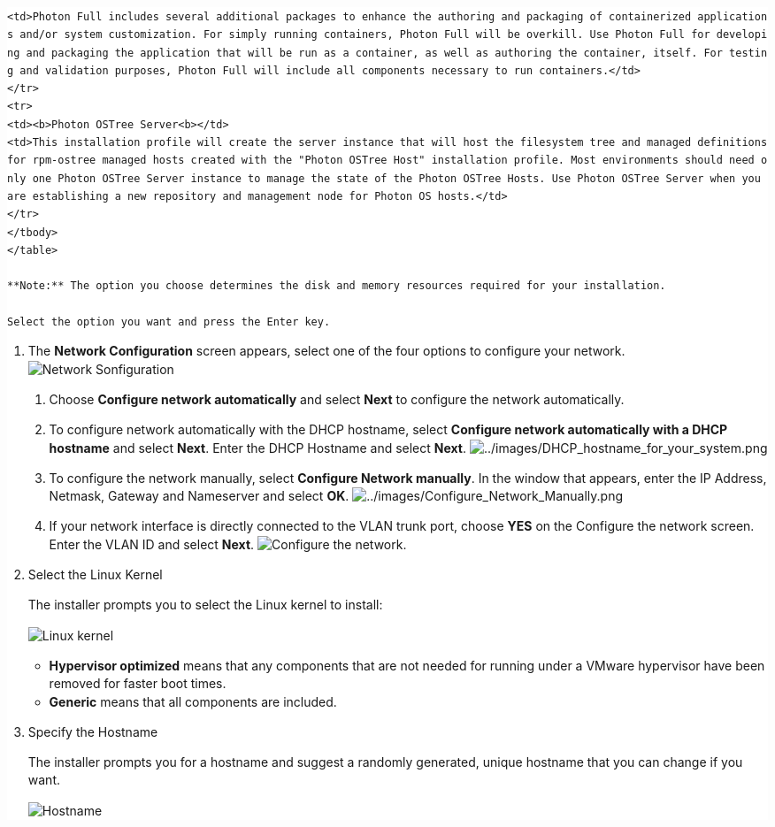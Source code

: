 	<td>Photon Full includes several additional packages to enhance the authoring and packaging of containerized applications and/or system customization. For simply running containers, Photon Full will be overkill. Use Photon Full for developing and packaging the application that will be run as a container, as well as authoring the container, itself. For testing and validation purposes, Photon Full will include all components necessary to run containers.</td>
	</tr>
	<tr>
	<td><b>Photon OSTree Server<b></td>
	<td>This installation profile will create the server instance that will host the filesystem tree and managed definitions for rpm-ostree managed hosts created with the "Photon OSTree Host" installation profile. Most environments should need only one Photon OSTree Server instance to manage the state of the Photon OSTree Hosts. Use Photon OSTree Server when you are establishing a new repository and management node for Photon OS hosts.</td>
	</tr>
	</tbody>
	</table>
    
    **Note:** The option you choose determines the disk and memory resources required for your installation.
    
    Select the option you want and press the Enter key.

1. The **Network Configuration** screen appears, select one of the four options to configure your network.
    ![Network Sonfiguration](/docs/images/networkconfig13.png)
    1. Choose **Configure network automatically** and select **Next** to configure the network automatically.
    1. To configure network automatically with the DHCP hostname, select **Configure network automatically with a DHCP hostname** and select **Next**. Enter the DHCP Hostname and select **Next**.
     ![../images/DHCP_hostname_for_your_system.png](/docs/installation-guide/images/dhcphostname14.png)
    1. To configure the network manually, select **Configure Network manually**. In the window that appears, enter the IP Address, Netmask, Gateway and Nameserver and select **OK**.
    ![../images/Configure_Network_Manually.png](/docs/images/Configure_Network_Manually.png)

    1. If your network interface is directly connected to the VLAN trunk port, choose **YES** on the Configure the network screen. Enter the VLAN ID and select **Next**.
    ![Configure the network](/docs/images/Configure_the_network.png).
1. Select the Linux Kernel

    The installer prompts you to select the Linux kernel to install:
    
    ![Linux kernel](/docs/installation-guide/images/linuxflavor17.png)
    
    - **Hypervisor optimized** means that any components that are not needed for running under a VMware hypervisor have been removed for faster boot times.
    - **Generic** means that all components are included.

1. Specify the Hostname

    The installer prompts you for a hostname and suggest a randomly generated, unique hostname that you can change if you want.
    
    ![Hostname](/docs/installation-guide/images/hostname18.png)
    